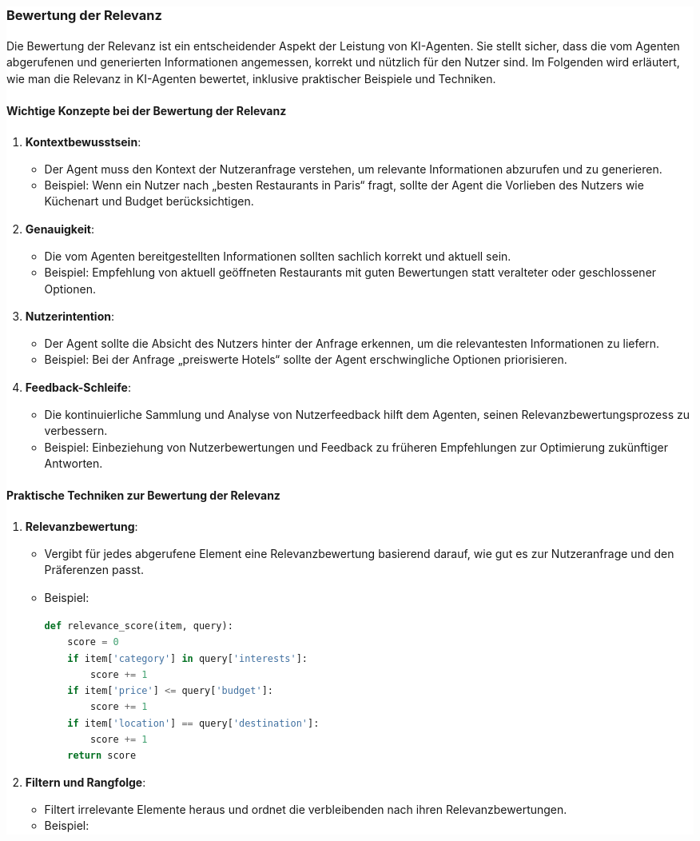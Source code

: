 ### Bewertung der Relevanz

Die Bewertung der Relevanz ist ein entscheidender Aspekt der Leistung von KI-Agenten. Sie stellt sicher, dass die vom Agenten abgerufenen und generierten Informationen angemessen, korrekt und nützlich für den Nutzer sind. Im Folgenden wird erläutert, wie man die Relevanz in KI-Agenten bewertet, inklusive praktischer Beispiele und Techniken.

#### Wichtige Konzepte bei der Bewertung der Relevanz

1. **Kontextbewusstsein**:  
   - Der Agent muss den Kontext der Nutzeranfrage verstehen, um relevante Informationen abzurufen und zu generieren.  
   - Beispiel: Wenn ein Nutzer nach „besten Restaurants in Paris“ fragt, sollte der Agent die Vorlieben des Nutzers wie Küchenart und Budget berücksichtigen.

2. **Genauigkeit**:  
   - Die vom Agenten bereitgestellten Informationen sollten sachlich korrekt und aktuell sein.  
   - Beispiel: Empfehlung von aktuell geöffneten Restaurants mit guten Bewertungen statt veralteter oder geschlossener Optionen.

3. **Nutzerintention**:  
   - Der Agent sollte die Absicht des Nutzers hinter der Anfrage erkennen, um die relevantesten Informationen zu liefern.  
   - Beispiel: Bei der Anfrage „preiswerte Hotels“ sollte der Agent erschwingliche Optionen priorisieren.

4. **Feedback-Schleife**:  
   - Die kontinuierliche Sammlung und Analyse von Nutzerfeedback hilft dem Agenten, seinen Relevanzbewertungsprozess zu verbessern.  
   - Beispiel: Einbeziehung von Nutzerbewertungen und Feedback zu früheren Empfehlungen zur Optimierung zukünftiger Antworten.

#### Praktische Techniken zur Bewertung der Relevanz

1. **Relevanzbewertung**:  
   - Vergibt für jedes abgerufene Element eine Relevanzbewertung basierend darauf, wie gut es zur Nutzeranfrage und den Präferenzen passt.  
   - Beispiel:

     ```python
     def relevance_score(item, query):
         score = 0
         if item['category'] in query['interests']:
             score += 1
         if item['price'] <= query['budget']:
             score += 1
         if item['location'] == query['destination']:
             score += 1
         return score
     ```

2. **Filtern und Rangfolge**:  
   - Filtert irrelevante Elemente heraus und ordnet die verbleibenden nach ihren Relevanzbewertungen.  
   - Beispiel:
